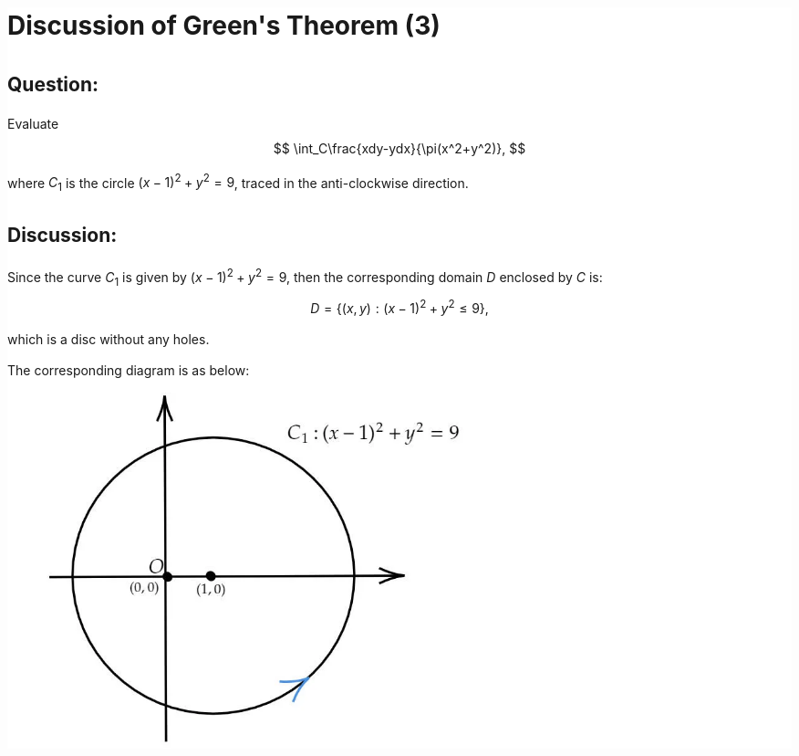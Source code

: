 # Discussion of Green's Theorem (3)


## Question:

Evaluate 
$$
\int_C\frac{xdy-ydx}{\pi(x^2+y^2)},
$$

where $C_1$ is the circle $(x-1)^2+y^2=9$, traced in the anti-clockwise direction.



## Discussion:

Since the curve $C_1$ is given by $(x-1)^2+y^2=9$, then the corresponding domain $D$ enclosed by $C$ is:
$$
D=\{(x,y): (x-1)^2+y^2\le9\}, 
$$

which is a disc without any holes.

The corresponding diagram is as below:

<img src="../img/green_theorem_31.webp" align="center" width="60%" alt="caption">
